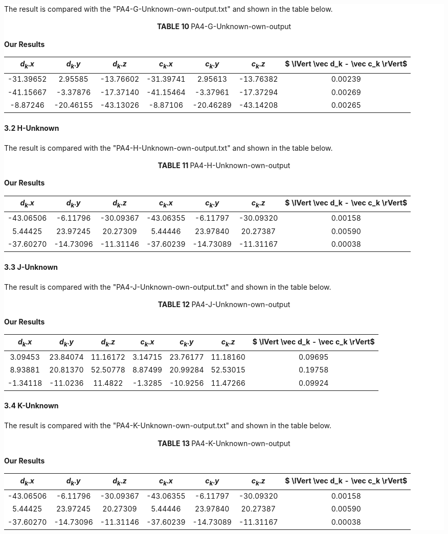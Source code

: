 The result is compared with the "PA4-G-Unknown-own-output.txt" and shown in the table below.

<p align="center"><b>TABLE 10 </b>PA4-G-Unknown-own-output</p>

**Our Results**

|  $d_k.x$  |  $d_k.y$  |  $d_k.z$  |  $c_k.x$  |  $c_k.y$  |  $c_k.z$  | $ \lVert \vec d_k - \vec c_k \rVert$ |
| :-------: | :-------: | :-------: | :-------: | :-------: | :-------: | :----------------------------------: |
| -31.39652 |  2.95585  | -13.76602 | -31.39741 |  2.95613  | -13.76382 |               0.00239                |
| -41.15667 | -3.37876  | -17.37140 | -41.15464 | -3.37961  | -17.37294 |               0.00269                |
| -8.87246  | -20.46155 | -43.13026 | -8.87106  | -20.46289 | -43.14208 |               0.00265                |



#### 3.2 H-Unknown

The result is compared with the "PA4-H-Unknown-own-output.txt" and shown in the table below.

<p align="center"><b>TABLE 11 </b>PA4-H-Unknown-own-output</p>

**Our Results**

|  $d_k.x$  |  $d_k.y$  |  $d_k.z$  |  $c_k.x$  |  $c_k.y$  |  $c_k.z$  | $ \lVert \vec d_k - \vec c_k \rVert$ |
| :-------: | :-------: | :-------: | :-------: | :-------: | :-------: | :----------------------------------: |
| -43.06506 | -6.11796  | -30.09367 | -43.06355 | -6.11797  | -30.09320 |               0.00158                |
|  5.44425  | 23.97245  | 20.27309  |  5.44446  | 23.97840  | 20.27387  |               0.00590                |
| -37.60270 | -14.73096 | -11.31146 | -37.60239 | -14.73089 | -11.31167 |               0.00038                |



#### 3.3 J-Unknown

The result is compared with the "PA4-J-Unknown-own-output.txt" and shown in the table below.

<p align="center"><b>TABLE 12 </b>PA4-J-Unknown-own-output</p>

**Our Results**

| $d_k.x$  | $d_k.y$  | $d_k.z$  | $c_k.x$ | $c_k.y$  | $c_k.z$  | $ \lVert \vec d_k - \vec c_k \rVert$ |
| :------: | :------: | :------: | :-----: | :------: | :------: | :----------------------------------: |
| 3.09453  | 23.84074 | 11.16172 | 3.14715 | 23.76177 | 11.18160 |               0.09695                |
| 8.93881  | 20.81370 | 52.50778 | 8.87499 | 20.99284 | 52.53015 |               0.19758                |
| -1.34118 | -11.0236 | 11.4822  | -1.3285 | -10.9256 | 11.47266 |               0.09924                |



#### 3.4 K-Unknown

The result is compared with the "PA4-K-Unknown-own-output.txt" and shown in the table below.

<p align="center"><b>TABLE 13 </b>PA4-K-Unknown-own-output</p>

**Our Results**

|  $d_k.x$  |  $d_k.y$  |  $d_k.z$  |  $c_k.x$  |  $c_k.y$  |  $c_k.z$  | $ \lVert \vec d_k - \vec c_k \rVert$ |
| :-------: | :-------: | :-------: | :-------: | :-------: | :-------: | :----------------------------------: |
| -43.06506 | -6.11796  | -30.09367 | -43.06355 | -6.11797  | -30.09320 |               0.00158                |
|  5.44425  | 23.97245  | 20.27309  |  5.44446  | 23.97840  | 20.27387  |               0.00590                |
| -37.60270 | -14.73096 | -11.31146 | -37.60239 | -14.73089 | -11.31167 |               0.00038                |
